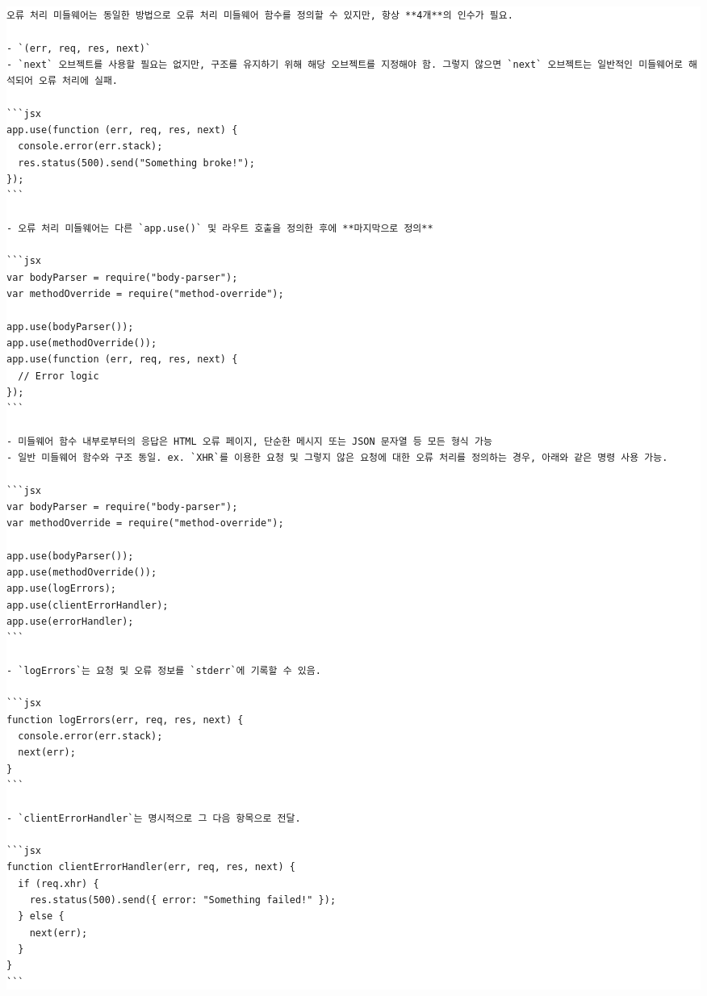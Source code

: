     오류 처리 미들웨어는 동일한 방법으로 오류 처리 미들웨어 함수를 정의할 수 있지만, 항상 **4개**의 인수가 필요.

    - `(err, req, res, next)`
    - `next` 오브젝트를 사용할 필요는 없지만, 구조를 유지하기 위해 해당 오브젝트를 지정해야 함. 그렇지 않으면 `next` 오브젝트는 일반적인 미들웨어로 해석되어 오류 처리에 실패.

    ```jsx
    app.use(function (err, req, res, next) {
      console.error(err.stack);
      res.status(500).send("Something broke!");
    });
    ```

    - 오류 처리 미들웨어는 다른 `app.use()` 및 라우트 호출을 정의한 후에 **마지막으로 정의**

    ```jsx
    var bodyParser = require("body-parser");
    var methodOverride = require("method-override");

    app.use(bodyParser());
    app.use(methodOverride());
    app.use(function (err, req, res, next) {
      // Error logic
    });
    ```

    - 미들웨어 함수 내부로부터의 응답은 HTML 오류 페이지, 단순한 메시지 또는 JSON 문자열 등 모든 형식 가능
    - 일반 미들웨어 함수와 구조 동일. ex. `XHR`를 이용한 요청 및 그렇지 않은 요청에 대한 오류 처리를 정의하는 경우, 아래와 같은 명령 사용 가능.

    ```jsx
    var bodyParser = require("body-parser");
    var methodOverride = require("method-override");

    app.use(bodyParser());
    app.use(methodOverride());
    app.use(logErrors);
    app.use(clientErrorHandler);
    app.use(errorHandler);
    ```

    - `logErrors`는 요청 및 오류 정보를 `stderr`에 기록할 수 있음.

    ```jsx
    function logErrors(err, req, res, next) {
      console.error(err.stack);
      next(err);
    }
    ```

    - `clientErrorHandler`는 명시적으로 그 다음 항목으로 전달.

    ```jsx
    function clientErrorHandler(err, req, res, next) {
      if (req.xhr) {
        res.status(500).send({ error: "Something failed!" });
      } else {
        next(err);
      }
    }
    ```
